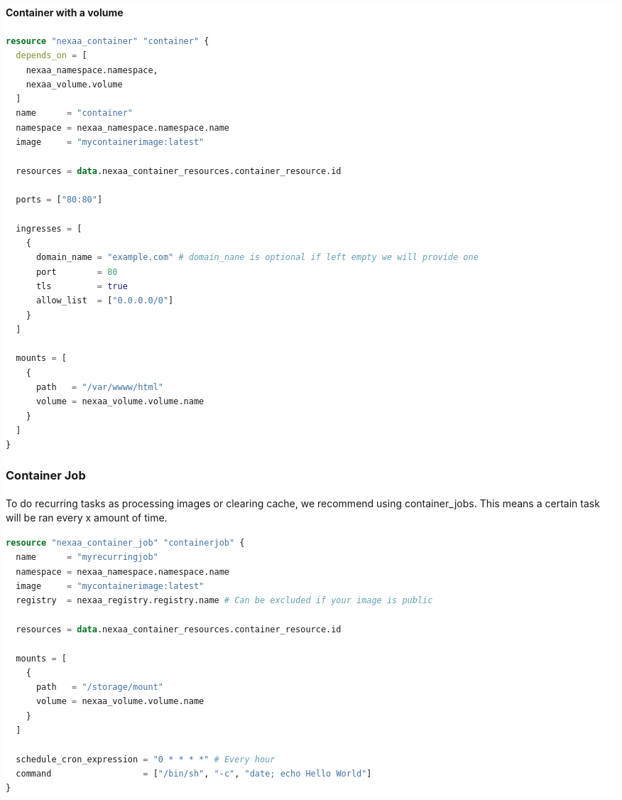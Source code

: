 #### Container with a volume
```terraform
resource "nexaa_container" "container" {
  depends_on = [
    nexaa_namespace.namespace,
    nexaa_volume.volume
  ]
  name      = "container"
  namespace = nexaa_namespace.namespace.name
  image     = "mycontainerimage:latest"
  
  resources = data.nexaa_container_resources.container_resource.id
  
  ports = ["80:80"]

  ingresses = [
    {
      domain_name = "example.com" # domain_nane is optional if left empty we will provide one
      port        = 80
      tls         = true
      allow_list  = ["0.0.0.0/0"]
    }
  ]

  mounts = [
    {
      path   = "/var/wwww/html"
      volume = nexaa_volume.volume.name
    }
  ]
}
```

### Container Job
To do recurring tasks as processing images or clearing cache, we recommend using container_jobs. 
This means a certain task will be ran every x amount of time. 

```terraform
resource "nexaa_container_job" "containerjob" {
  name      = "myrecurringjob"
  namespace = nexaa_namespace.namespace.name
  image     = "mycontainerimage:latest"
  registry  = nexaa_registry.registry.name # Can be excluded if your image is public

  resources = data.nexaa_container_resources.container_resource.id

  mounts = [
    {
      path   = "/storage/mount"
      volume = nexaa_volume.volume.name
    }
  ]

  schedule_cron_expression = "0 * * * *" # Every hour
  command                  = ["/bin/sh", "-c", "date; echo Hello World"]
}
```
